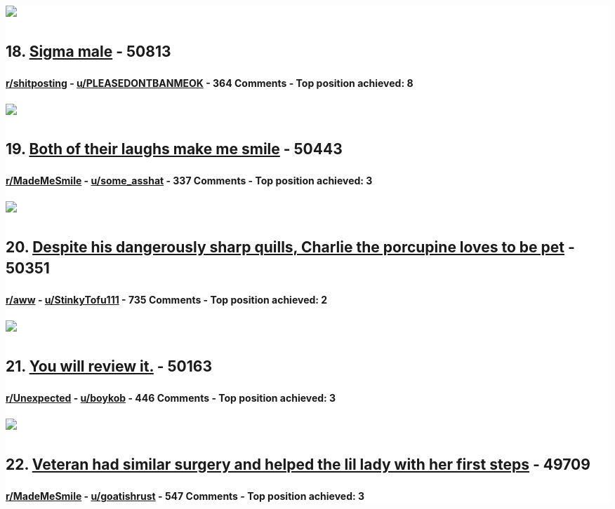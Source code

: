 <a href="https://i.redd.it/me5c45cnixd81.jpg"><img src="https://b.thumbs.redditmedia.com/m7eVaM4PFDNc4ybhxjEF4DHHZKlGa9EaLd2NIvf3-Ak.jpg"></img></a>

## 18. [Sigma male](http://reddit.com/r/shitposting/comments/sccokf/sigma_male/) - 50813
#### [r/shitposting](http://reddit.com/r/shitposting) - [u/PLEASEDONTBANMEOK](http://reddit.com/u/PLEASEDONTBANMEOK) - 364 Comments - Top position achieved: 8

<a href="https://i.redd.it/hpby3cuyvtd81.jpg"><img src="https://b.thumbs.redditmedia.com/PsvIUgxIIdEQc2k0zMUilm4hZPCeVAd_nJ8HbVef1Ms.jpg"></img></a>

## 19. [Both of their laughs make me smile](http://reddit.com/r/MadeMeSmile/comments/scl538/both_of_their_laughs_make_me_smile/) - 50443
#### [r/MadeMeSmile](http://reddit.com/r/MadeMeSmile) - [u/some_asshat](http://reddit.com/u/some_asshat) - 337 Comments - Top position achieved: 3

<a href="https://v.redd.it/cym0musosvd81"><img src="https://a.thumbs.redditmedia.com/E2inaJNwPN8KV_Kl93eXHh4x3IFgDtee2d5yrThA9j8.jpg"></img></a>

## 20. [Despite his dangerously sharp quills, Charlie the porcupine loves to be pet](http://reddit.com/r/aww/comments/scdptt/despite_his_dangerously_sharp_quills_charlie_the/) - 50351
#### [r/aww](http://reddit.com/r/aww) - [u/StinkyTofu111](http://reddit.com/u/StinkyTofu111) - 735 Comments - Top position achieved: 2

<a href="https://v.redd.it/sj9vcok55ud81"><img src="https://b.thumbs.redditmedia.com/i9vQ9J-8NTgq1dScK9L3ihBBJqkwQTLUju61Luvmmcc.jpg"></img></a>

## 21. [You will review it.](http://reddit.com/r/Unexpected/comments/scdbiz/you_will_review_it/) - 50163
#### [r/Unexpected](http://reddit.com/r/Unexpected) - [u/boykob](http://reddit.com/u/boykob) - 446 Comments - Top position achieved: 3

<a href="https://v.redd.it/q4md4xy22ud81"><img src="https://b.thumbs.redditmedia.com/Rcp3J85roNmknRF5UhC1zH2MNsfIRpj16cNNvA6nDsM.jpg"></img></a>

## 22. [Veteran had similar surgery and helped the lil lady with her first steps](http://reddit.com/r/MadeMeSmile/comments/scg15d/veteran_had_similar_surgery_and_helped_the_lil/) - 49709
#### [r/MadeMeSmile](http://reddit.com/r/MadeMeSmile) - [u/goatishrust](http://reddit.com/u/goatishrust) - 547 Comments - Top position achieved: 3
